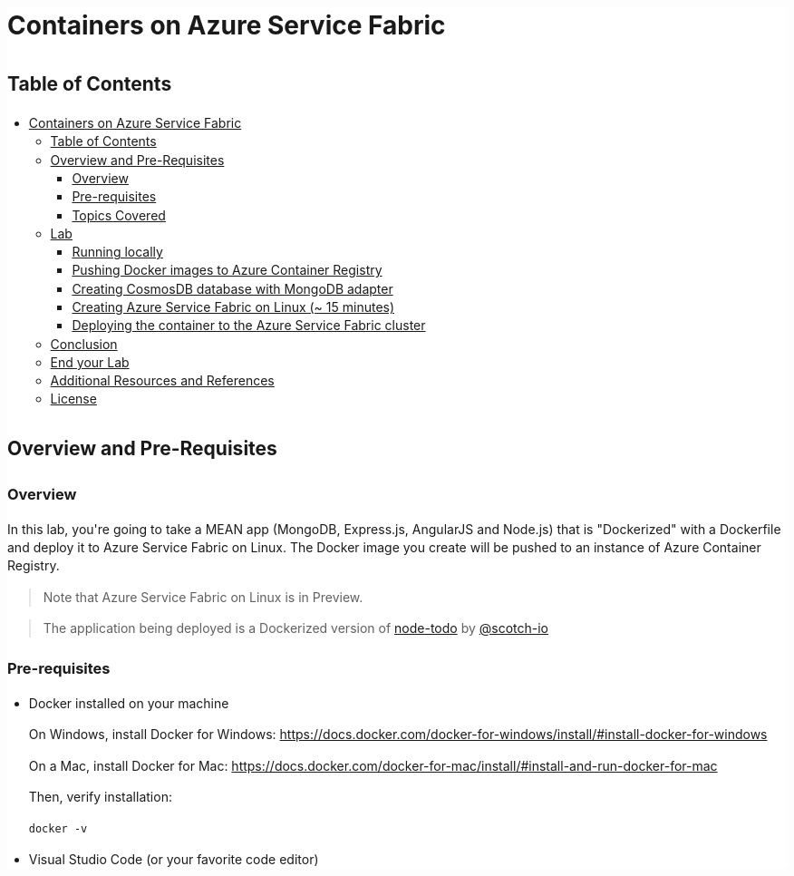 # Containers on Azure Service Fabric


## Table of Contents

   * [Containers on Azure Service Fabric](#containers-on-azure-service-fabric)
      * [Table of Contents](#table-of-contents)
      * [Overview and Pre-Requisites](#overview-and-pre-requisites)
         * [Overview](#overview)
         * [Pre-requisites](#pre-requisites)
         * [Topics Covered](#topics-covered)
      * [Lab](#lab)
         * [Running locally](#running-locally)
         * [Pushing Docker images to Azure Container Registry](#pushing-docker-images-to-azure-container-registry)
         * [Creating CosmosDB database with MongoDB adapter](#creating-cosmosdb-database-with-mongodb-adapter)
         * [Creating Azure Service Fabric on Linux (~ 15 minutes)](#creating-azure-service-fabric-on-linux--15-minutes)
         * [Deploying the container to the Azure Service Fabric cluster](#deploying-the-container-to-the-azure-service-fabric-cluster)
      * [Conclusion](#conclusion)
      * [End your Lab](#end-your-lab)
      * [Additional Resources and References](#additional-resources-and-references)
      * [License](#license)

## Overview and Pre-Requisites

### Overview

In this lab, you're going to take a MEAN app (MongoDB, Express.js, AngularJS and Node.js) that is "Dockerized" with a Dockerfile and deploy it to Azure Service Fabric on Linux. The Docker image you create will be pushed to an instance of Azure Container Registry.

> Note that Azure Service Fabric on Linux is in Preview.

> The application being deployed is a Dockerized version of [node-todo](https://github.com/scotch-io/node-todo) by [@scotch-io](https://github.com/scotch-io)

### Pre-requisites

- Docker installed on your machine
    
    On Windows, install Docker for Windows: https://docs.docker.com/docker-for-windows/install/#install-docker-for-windows 
    
    On a Mac, install Docker for Mac: https://docs.docker.com/docker-for-mac/install/#install-and-run-docker-for-mac 
    
    Then, verify installation:
    ```
    docker -v
    ```
- Visual Studio Code (or your favorite code editor)
    